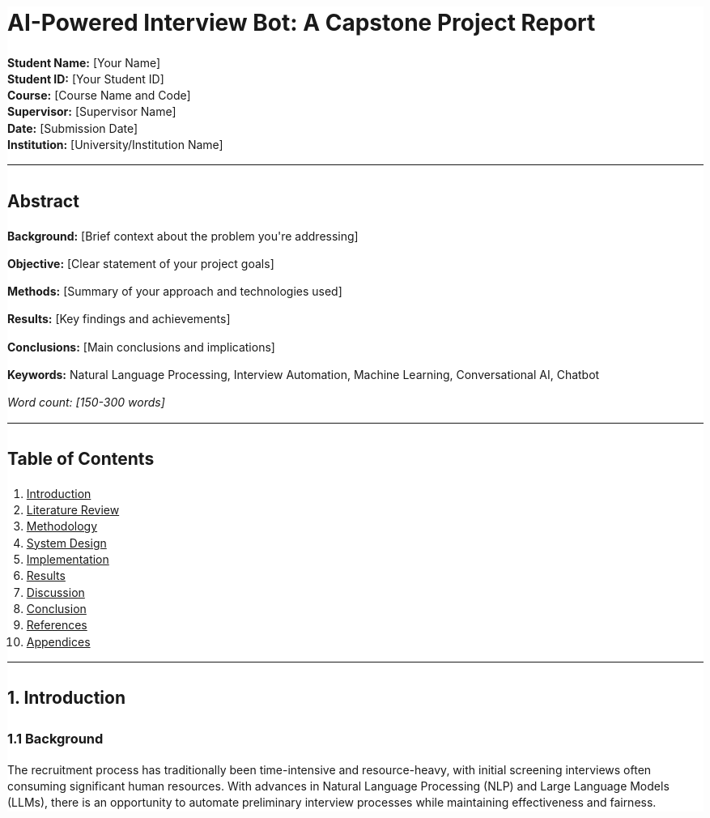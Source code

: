 # AI-Powered Interview Bot: A Capstone Project Report

**Student Name:** [Your Name]  
**Student ID:** [Your Student ID]  
**Course:** [Course Name and Code]  
**Supervisor:** [Supervisor Name]  
**Date:** [Submission Date]  
**Institution:** [University/Institution Name]

---

## Abstract

**Background:** [Brief context about the problem you're addressing]

**Objective:** [Clear statement of your project goals]

**Methods:** [Summary of your approach and technologies used]

**Results:** [Key findings and achievements]

**Conclusions:** [Main conclusions and implications]

**Keywords:** Natural Language Processing, Interview Automation, Machine Learning, Conversational AI, Chatbot

*Word count: [150-300 words]*

---

## Table of Contents

1. [Introduction](#introduction)
2. [Literature Review](#literature-review)
3. [Methodology](#methodology)
4. [System Design](#system-design)
5. [Implementation](#implementation)
6. [Results](#results)
7. [Discussion](#discussion)
8. [Conclusion](#conclusion)
9. [References](#references)
10. [Appendices](#appendices)

---

## 1. Introduction

### 1.1 Background

The recruitment process has traditionally been time-intensive and resource-heavy, with initial screening interviews often consuming significant human resources. With advances in Natural Language Processing (NLP) and Large Language Models (LLMs), there is an opportunity to automate preliminary interview processes while maintaining effectiveness and fairness.
